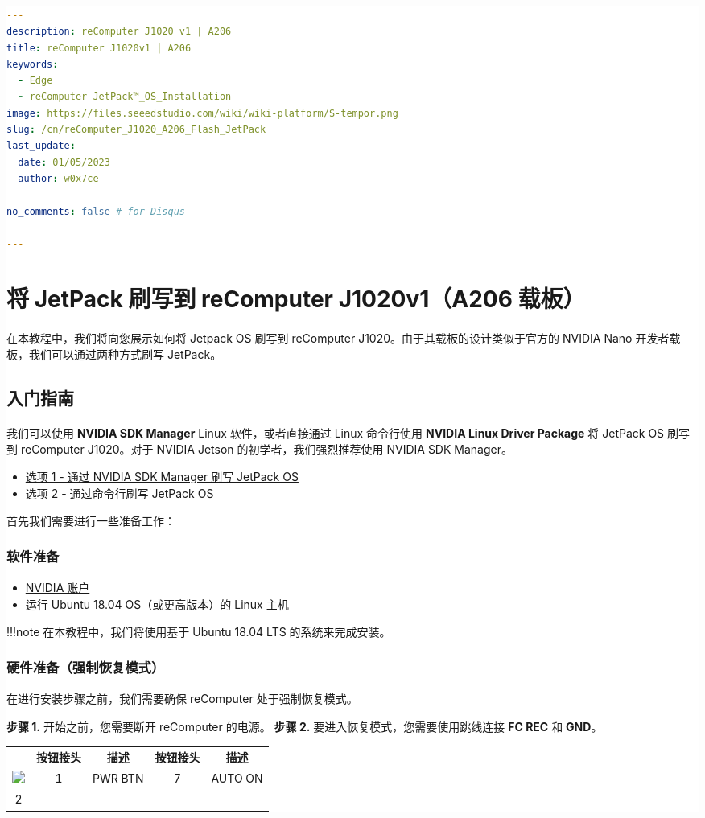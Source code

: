 ```yaml
---
description: reComputer J1020 v1 | A206
title: reComputer J1020v1 | A206
keywords:
  - Edge
  - reComputer JetPack™_OS_Installation
image: https://files.seeedstudio.com/wiki/wiki-platform/S-tempor.png
slug: /cn/reComputer_J1020_A206_Flash_JetPack
last_update:
  date: 01/05/2023
  author: w0x7ce

no_comments: false # for Disqus

---
```


# 将 JetPack 刷写到 reComputer J1020v1（A206 载板）

在本教程中，我们将向您展示如何将 Jetpack OS 刷写到 reComputer J1020。由于其载板的设计类似于官方的 NVIDIA Nano 开发者载板，我们可以通过两种方式刷写 JetPack。

## 入门指南

我们可以使用 **NVIDIA SDK Manager** Linux 软件，或者直接通过 Linux 命令行使用 **NVIDIA Linux Driver Package** 将 JetPack OS 刷写到 reComputer J1020。对于 NVIDIA Jetson 的初学者，我们强烈推荐使用 NVIDIA SDK Manager。

- [选项 1 - 通过 NVIDIA SDK Manager 刷写 JetPack OS](#flashing-jetpack-os-via-nvidia-sdk-manager)
- [选项 2 - 通过命令行刷写 JetPack OS](#flashing-jetpack-os-via-command-line)

首先我们需要进行一些准备工作：

### 软件准备

- <a href="https://developer.nvidia.com/login" target="_blank"><span>NVIDIA 账户</span></a>
- 运行 Ubuntu 18.04 OS（或更高版本）的 Linux 主机

!!!note
 在本教程中，我们将使用基于 Ubuntu 18.04 LTS 的系统来完成安装。

### 硬件准备（强制恢复模式）

在进行安装步骤之前，我们需要确保 reComputer 处于强制恢复模式。

**步骤 1.** 开始之前，您需要断开 reComputer 的电源。
**步骤 2.** 要进入恢复模式，您需要使用跳线连接 **FC REC** 和 **GND**。

<table align="center">
  <tbody><tr>
      <th> </th>
      <th align="center">按钮接头</th>
      <th align="center">描述</th>  
      <th align="center">按钮接头</th>
      <th align="center">描述</th>
    </tr>
    <tr>
      <td rowSpan={6}><div align="center"><img width={800} src="https://files.seeedstudio.com/wiki/reComputer-Jetson-Nano/J202-b.png" /></div></td>
      <td align="center">1</td>
      <td align="center">PWR BTN</td>
      <td align="center">7</td>
      <td align="center">AUTO ON</td>
    </tr>
    <tr>
      <td align="center">2</td>